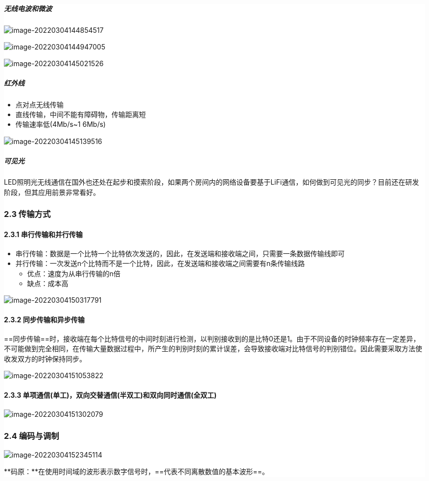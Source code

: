 ##### 无线电波和微波

![image-20220304144854517](https://run-notes.oss-cn-beijing.aliyuncs.com/notes/202203251802267.png)

![image-20220304144947005](https://run-notes.oss-cn-beijing.aliyuncs.com/notes/202203251802268.png)

![image-20220304145021526](https://run-notes.oss-cn-beijing.aliyuncs.com/notes/202203251802269.png)



##### 红外线

- 点对点无线传输
- 直线传输，中间不能有障碍物，传输距离短
- 传输速率低(4Mb/s~1 6Mb/s)

![image-20220304145139516](https://run-notes.oss-cn-beijing.aliyuncs.com/notes/202203251802270.png)

##### 可见光

LED照明光无线通信在国外也还处在起步和摸索阶段，如果两个房间内的网络设备要基于LiFi通信，如何做到可见光的同步？目前还在研发阶段，但其应用前景非常看好。



### 2.3 传输方式

#### 2.3.1 串行传输和并行传输

- 串行传输：数据是一个比特一个比特依次发送的，因此，在发送端和接收端之间，只需要一条数据传输线即可
- 并行传输：一次发送n个比特而不是一个比特，因此，在发送端和接收端之间需要有n条传输线路
  - 优点：速度为从串行传输的n倍
  - 缺点：成本高

![image-20220304150317791](https://run-notes.oss-cn-beijing.aliyuncs.com/notes/202203251802271.png)



#### 2.3.2 同步传输和异步传输

==同步传输==时，接收端在每个比特信号的中间时刻进行检测，以判别接收到的是比特0还是1。由于不同设备的时钟频率存在一定差异，不可能做到完全相同，在传输大量数据过程中，所产生的判别时刻的累计误差，会导致接收端对比特信号的判别错位。因此需要采取方法使收发双方的时钟保持同步。

![image-20220304151053822](https://run-notes.oss-cn-beijing.aliyuncs.com/notes/202203251802272.png)

#### 2.3.3 单项通信(单工)，双向交替通信(半双工)和双向同时通信(全双工)

![image-20220304151302079](https://run-notes.oss-cn-beijing.aliyuncs.com/notes/202203251802273.png)



### 2.4 编码与调制

![image-20220304152345114](https://run-notes.oss-cn-beijing.aliyuncs.com/notes/202203251802274.png)

**码原：**在使用时间域的波形表示数字信号时，==代表不同离散数值的基本波形==。
